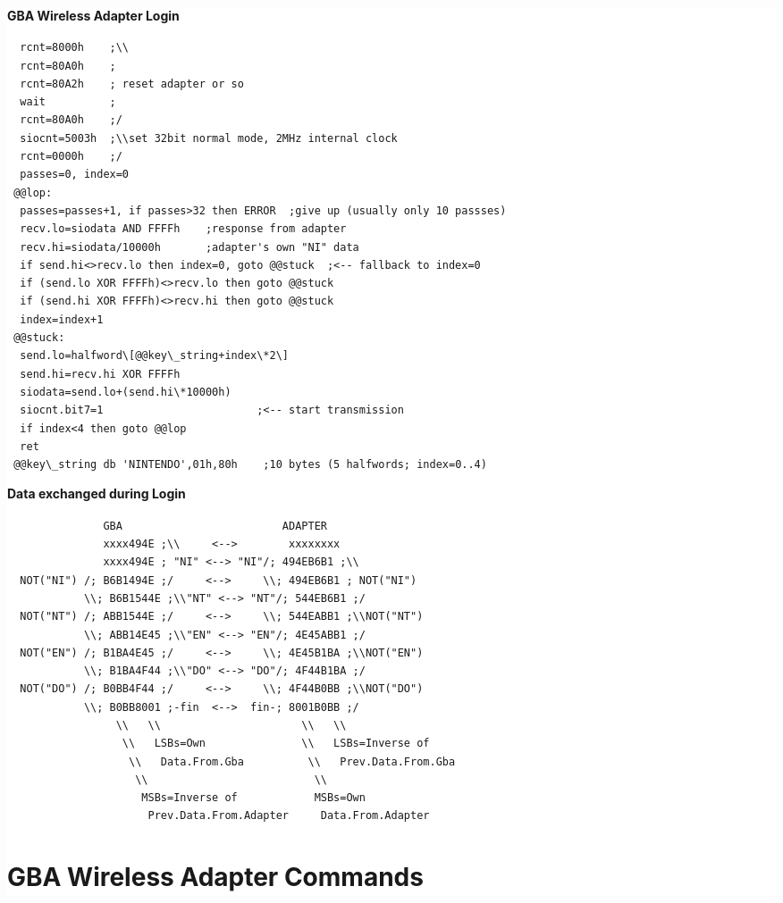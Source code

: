**GBA Wireless Adapter Login**  

```
  rcnt=8000h    ;\\
  rcnt=80A0h    ;
  rcnt=80A2h    ; reset adapter or so
  wait          ;
  rcnt=80A0h    ;/
  siocnt=5003h  ;\\set 32bit normal mode, 2MHz internal clock
  rcnt=0000h    ;/
  passes=0, index=0
 @@lop:
  passes=passes+1, if passes>32 then ERROR  ;give up (usually only 10 passses)
  recv.lo=siodata AND FFFFh    ;response from adapter
  recv.hi=siodata/10000h       ;adapter's own "NI" data
  if send.hi<>recv.lo then index=0, goto @@stuck  ;<-- fallback to index=0
  if (send.lo XOR FFFFh)<>recv.lo then goto @@stuck
  if (send.hi XOR FFFFh)<>recv.hi then goto @@stuck
  index=index+1
 @@stuck:
  send.lo=halfword\[@@key\_string+index\*2\]
  send.hi=recv.hi XOR FFFFh
  siodata=send.lo+(send.hi\*10000h)
  siocnt.bit7=1                        ;<-- start transmission
  if index<4 then goto @@lop
  ret
 @@key\_string db 'NINTENDO',01h,80h    ;10 bytes (5 halfwords; index=0..4)
```
  
**Data exchanged during Login**  

```
               GBA                         ADAPTER
               xxxx494E ;\\     <-->        xxxxxxxx
               xxxx494E ; "NI" <--> "NI"/; 494EB6B1 ;\\
  NOT("NI") /; B6B1494E ;/     <-->     \\; 494EB6B1 ; NOT("NI")
            \\; B6B1544E ;\\"NT" <--> "NT"/; 544EB6B1 ;/
  NOT("NT") /; ABB1544E ;/     <-->     \\; 544EABB1 ;\\NOT("NT")
            \\; ABB14E45 ;\\"EN" <--> "EN"/; 4E45ABB1 ;/
  NOT("EN") /; B1BA4E45 ;/     <-->     \\; 4E45B1BA ;\\NOT("EN")
            \\; B1BA4F44 ;\\"DO" <--> "DO"/; 4F44B1BA ;/
  NOT("DO") /; B0BB4F44 ;/     <-->     \\; 4F44B0BB ;\\NOT("DO")
            \\; B0BB8001 ;-fin  <-->  fin-; 8001B0BB ;/
                 \\   \\                      \\   \\
                  \\   LSBs=Own               \\   LSBs=Inverse of
                   \\   Data.From.Gba          \\   Prev.Data.From.Gba
                    \\                          \\
                     MSBs=Inverse of            MSBs=Own
                      Prev.Data.From.Adapter     Data.From.Adapter
```  

# GBA Wireless Adapter Commands
  